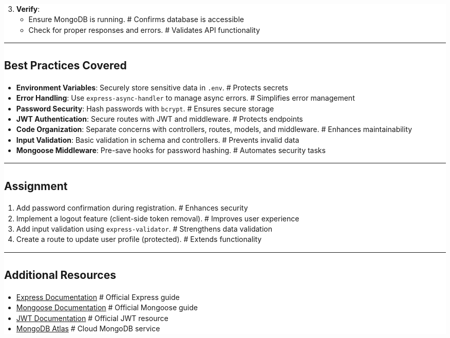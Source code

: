 3. **Verify**:
   - Ensure MongoDB is running. # Confirms database is accessible
   - Check for proper responses and errors. # Validates API functionality

---

## Best Practices Covered

- **Environment Variables**: Securely store sensitive data in `.env`. # Protects secrets
- **Error Handling**: Use `express-async-handler` to manage async errors. # Simplifies error management
- **Password Security**: Hash passwords with `bcrypt`. # Ensures secure storage
- **JWT Authentication**: Secure routes with JWT and middleware. # Protects endpoints
- **Code Organization**: Separate concerns with controllers, routes, models, and middleware. # Enhances maintainability
- **Input Validation**: Basic validation in schema and controllers. # Prevents invalid data
- **Mongoose Middleware**: Pre-save hooks for password hashing. # Automates security tasks

---

## Assignment

1. Add password confirmation during registration. # Enhances security
2. Implement a logout feature (client-side token removal). # Improves user experience
3. Add input validation using `express-validator`. # Strengthens data validation
4. Create a route to update user profile (protected). # Extends functionality

---

## Additional Resources

- [Express Documentation](https://expressjs.com/) # Official Express guide
- [Mongoose Documentation](https://mongoosejs.com/) # Official Mongoose guide
- [JWT Documentation](https://jwt.io/) # Official JWT resource
- [MongoDB Atlas](https://www.mongodb.com/cloud/atlas) # Cloud MongoDB service
